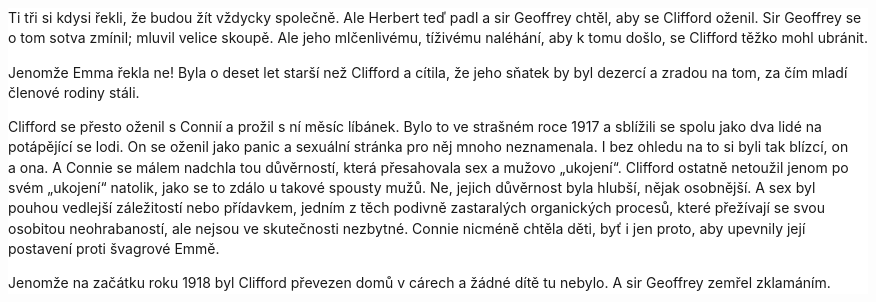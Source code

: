 Ti tři si kdysi řekli, že budou žít vždycky společně. Ale Herbert teď padl a sir Geoffrey chtěl, aby se Clifford oženil. Sir Geoffrey se o tom sotva zmínil; mluvil velice skoupě. Ale jeho mlčenlivému, tíživému naléhání, aby k tomu došlo, se Clifford těžko mohl ubránit.

Jenomže Emma řekla ne! Byla o deset let starší než Clifford a cítila, že jeho sňatek by byl dezercí a zradou na tom, za čím mladí členové rodiny stáli.

Clifford se přesto oženil s Connií a prožil s ní měsíc líbánek. Bylo to ve strašném roce 1917 a sblížili se spolu jako dva lidé na potápějící se lodi. On se oženil jako panic a sexuální stránka pro něj mnoho neznamenala. I bez ohledu na to si byli tak blízcí, on a ona. A Connie se málem nadchla tou důvěrností, která přesahovala sex a mužovo „ukojení“. Clifford ostatně netoužil jenom po svém „ukojení“ natolik, jako se to zdálo u takové spousty mužů. Ne, jejich důvěrnost byla hlubší, nějak osobnější. A sex byl pouhou vedlejší záležitostí nebo přídavkem, jedním z těch podivně zastaralých organických procesů, které přežívají se svou osobitou neohrabaností, ale nejsou ve skutečnosti nezbytné. Connie nicméně chtěla děti, byť i jen proto, aby upevnily její postavení proti švagrové Emmě.

Jenomže na začátku roku 1918 byl Clifford převezen domů v cárech a žádné dítě tu nebylo. A sir Geoffrey zemřel zklamáním.

</section>
